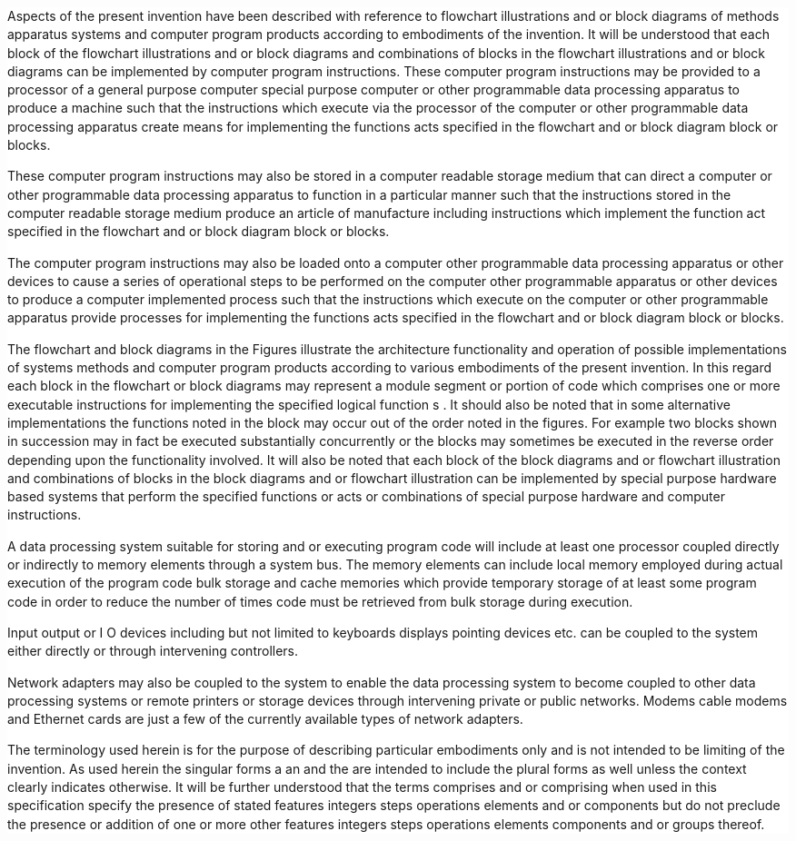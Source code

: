 Aspects of the present invention have been described with reference to flowchart illustrations and or block diagrams of methods apparatus systems and computer program products according to embodiments of the invention. It will be understood that each block of the flowchart illustrations and or block diagrams and combinations of blocks in the flowchart illustrations and or block diagrams can be implemented by computer program instructions. These computer program instructions may be provided to a processor of a general purpose computer special purpose computer or other programmable data processing apparatus to produce a machine such that the instructions which execute via the processor of the computer or other programmable data processing apparatus create means for implementing the functions acts specified in the flowchart and or block diagram block or blocks.

These computer program instructions may also be stored in a computer readable storage medium that can direct a computer or other programmable data processing apparatus to function in a particular manner such that the instructions stored in the computer readable storage medium produce an article of manufacture including instructions which implement the function act specified in the flowchart and or block diagram block or blocks.

The computer program instructions may also be loaded onto a computer other programmable data processing apparatus or other devices to cause a series of operational steps to be performed on the computer other programmable apparatus or other devices to produce a computer implemented process such that the instructions which execute on the computer or other programmable apparatus provide processes for implementing the functions acts specified in the flowchart and or block diagram block or blocks.

The flowchart and block diagrams in the Figures illustrate the architecture functionality and operation of possible implementations of systems methods and computer program products according to various embodiments of the present invention. In this regard each block in the flowchart or block diagrams may represent a module segment or portion of code which comprises one or more executable instructions for implementing the specified logical function s . It should also be noted that in some alternative implementations the functions noted in the block may occur out of the order noted in the figures. For example two blocks shown in succession may in fact be executed substantially concurrently or the blocks may sometimes be executed in the reverse order depending upon the functionality involved. It will also be noted that each block of the block diagrams and or flowchart illustration and combinations of blocks in the block diagrams and or flowchart illustration can be implemented by special purpose hardware based systems that perform the specified functions or acts or combinations of special purpose hardware and computer instructions.

A data processing system suitable for storing and or executing program code will include at least one processor coupled directly or indirectly to memory elements through a system bus. The memory elements can include local memory employed during actual execution of the program code bulk storage and cache memories which provide temporary storage of at least some program code in order to reduce the number of times code must be retrieved from bulk storage during execution.

Input output or I O devices including but not limited to keyboards displays pointing devices etc. can be coupled to the system either directly or through intervening controllers.

Network adapters may also be coupled to the system to enable the data processing system to become coupled to other data processing systems or remote printers or storage devices through intervening private or public networks. Modems cable modems and Ethernet cards are just a few of the currently available types of network adapters.

The terminology used herein is for the purpose of describing particular embodiments only and is not intended to be limiting of the invention. As used herein the singular forms a an and the are intended to include the plural forms as well unless the context clearly indicates otherwise. It will be further understood that the terms comprises and or comprising when used in this specification specify the presence of stated features integers steps operations elements and or components but do not preclude the presence or addition of one or more other features integers steps operations elements components and or groups thereof.
